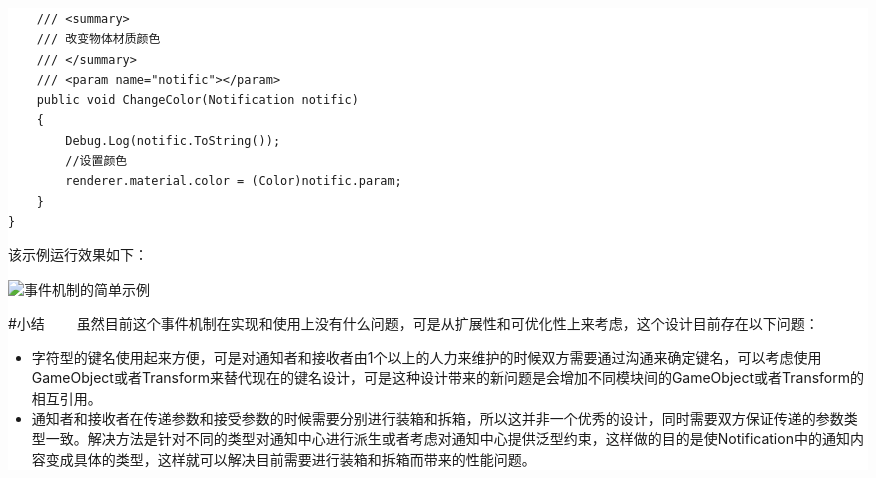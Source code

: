 ```
    /// <summary>
    /// 改变物体材质颜色
    /// </summary>
    /// <param name="notific"></param>
    public void ChangeColor(Notification notific)
    {
        Debug.Log(notific.ToString());
        //设置颜色
        renderer.material.color = (Color)notific.param;
    }
}
```
该示例运行效果如下：

![事件机制的简单示例](https://ws1.sinaimg.cn/large/4c36074fly1fzix8enrpvg20d108n0xz.jpg)

#小结
&emsp;&emsp;虽然目前这个事件机制在实现和使用上没有什么问题，可是从扩展性和可优化性上来考虑，这个设计目前存在以下问题：
* 字符型的键名使用起来方便，可是对通知者和接收者由1个以上的人力来维护的时候双方需要通过沟通来确定键名，可以考虑使用GameObject或者Transform来替代现在的键名设计，可是这种设计带来的新问题是会增加不同模块间的GameObject或者Transform的相互引用。
* 通知者和接收者在传递参数和接受参数的时候需要分别进行装箱和拆箱，所以这并非一个优秀的设计，同时需要双方保证传递的参数类型一致。解决方法是针对不同的类型对通知中心进行派生或者考虑对通知中心提供泛型约束，这样做的目的是使Notification中的通知内容变成具体的类型，这样就可以解决目前需要进行装箱和拆箱而带来的性能问题。